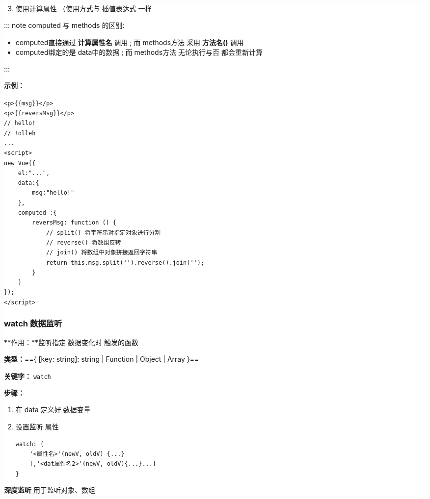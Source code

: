 3. 使用计算属性 （使用方式与 [插值表达式](#插值表达式) 一样

::: note computed 与 methods 的区别:

- computed直接通过 <b>计算属性名</b> 调用 ; 而 methods方法 采用 <b>方法名()</b> 调用
- computed绑定的是 data中的数据 ; 而 methods方法 无论执行与否 都会重新计算

:::


**示例：**

```vue
<p>{{msg}}</p>
<p>{{reversMsg}}</p>
// hello!
// !olleh
...
<script>
new Vue({
    el:"...",
    data:{
        msg:"hello!"
    },
    computed :{
        reversMsg: function () {
            // split() 将字符串对指定对象进行分割
            // reverse() 将数组反转
            // join() 将数组中对象拼接返回字符串
            return this.msg.split('').reverse().join('');
        }
    }
});
</script>
```

### watch 数据监听

**作用：**监听指定 数据变化时 触发的函数

**类型：**=={ [key: string]: string | Function | Object | Array }==

**关键字：** `watch `

**步骤：**

1. 在 data 定义好 数据变量

2. 设置监听 属性

   ```vue
   watch: { 
       '<属性名>'(newV, oldV) {...}
       [,'<dat属性名2>'(newV, oldV){...}...]
   }
   ```

**深度监听** 用于监听对象、数组
